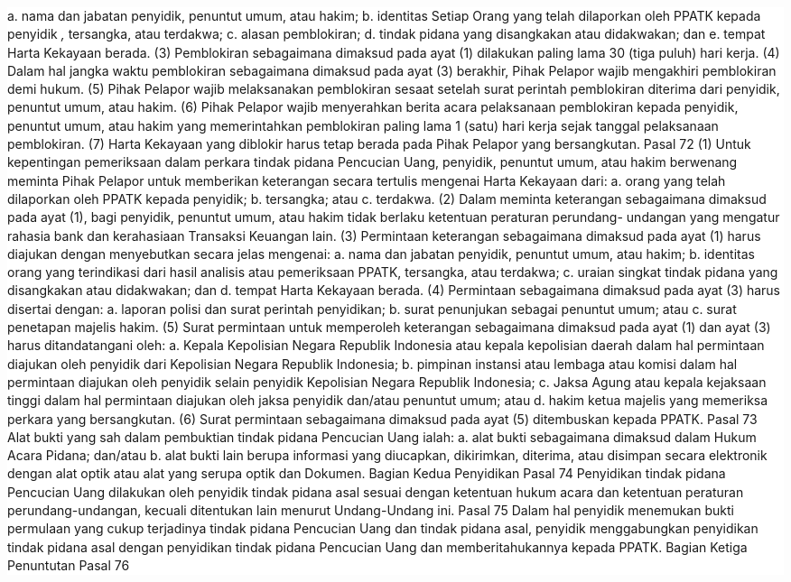 a. nama dan jabatan penyidik, penuntut umum, atau hakim;
b. identitas Setiap Orang yang telah dilaporkan oleh PPATK kepada penyidik _,_ tersangka, atau terdakwa;
c. alasan pemblokiran;
d. tindak pidana yang disangkakan atau didakwakan; dan
e. tempat Harta Kekayaan berada.
(3) Pemblokiran sebagaimana dimaksud pada ayat (1) dilakukan paling lama 30 (tiga puluh) hari kerja.
(4) Dalam hal jangka waktu pemblokiran sebagaimana dimaksud pada ayat (3) berakhir, Pihak Pelapor wajib mengakhiri pemblokiran demi hukum.
(5) Pihak Pelapor wajib melaksanakan pemblokiran sesaat setelah surat perintah pemblokiran diterima dari penyidik, penuntut umum, atau hakim.
(6) Pihak Pelapor wajib menyerahkan berita acara pelaksanaan pemblokiran kepada penyidik, penuntut umum, atau hakim yang memerintahkan pemblokiran paling lama 1 (satu) hari kerja sejak tanggal pelaksanaan pemblokiran.
(7) Harta Kekayaan yang diblokir harus tetap berada pada Pihak Pelapor yang bersangkutan.
Pasal 72
(1) Untuk kepentingan pemeriksaan dalam perkara tindak pidana Pencucian Uang, penyidik, penuntut umum, atau hakim berwenang meminta Pihak Pelapor untuk memberikan keterangan secara tertulis mengenai Harta Kekayaan dari:
a. orang yang telah dilaporkan oleh PPATK kepada penyidik;
b. tersangka; atau
c. terdakwa.
(2) Dalam meminta keterangan sebagaimana dimaksud pada ayat (1), bagi penyidik, penuntut umum, atau hakim tidak berlaku ketentuan peraturan perundang- undangan yang mengatur rahasia bank dan kerahasiaan Transaksi Keuangan lain.
(3) Permintaan keterangan sebagaimana dimaksud pada ayat (1) harus diajukan dengan menyebutkan secara jelas mengenai:
a. nama dan jabatan penyidik, penuntut umum, atau hakim;
b. identitas orang yang terindikasi dari hasil analisis atau pemeriksaan PPATK, tersangka, atau terdakwa;
c. uraian singkat tindak pidana yang disangkakan atau didakwakan; dan
d. tempat Harta Kekayaan berada.
(4) Permintaan sebagaimana dimaksud pada ayat (3) harus disertai dengan:
a. laporan polisi dan surat perintah penyidikan;
b. surat penunjukan sebagai penuntut umum; atau
c. surat penetapan majelis hakim.
(5) Surat permintaan untuk memperoleh keterangan sebagaimana dimaksud pada ayat (1) dan ayat (3) harus ditandatangani oleh:
a. Kepala Kepolisian Negara Republik Indonesia atau kepala kepolisian daerah dalam hal permintaan diajukan oleh penyidik dari Kepolisian Negara Republik Indonesia;
b. pimpinan instansi atau lembaga atau komisi dalam hal permintaan diajukan oleh penyidik selain penyidik Kepolisian Negara Republik Indonesia;
c. Jaksa Agung atau kepala kejaksaan tinggi dalam hal permintaan diajukan oleh jaksa penyidik dan/atau penuntut umum; atau
d. hakim ketua majelis yang memeriksa perkara yang bersangkutan.
(6) Surat permintaan sebagaimana dimaksud pada ayat (5) ditembuskan kepada PPATK.
Pasal 73
Alat bukti yang sah dalam pembuktian tindak pidana Pencucian Uang ialah:
a. alat bukti sebagaimana dimaksud dalam Hukum Acara Pidana; dan/atau
b. alat bukti lain berupa informasi yang diucapkan, dikirimkan, diterima, atau disimpan secara elektronik dengan alat optik atau alat yang serupa optik dan Dokumen.
Bagian Kedua Penyidikan
Pasal 74
Penyidikan tindak pidana Pencucian Uang dilakukan oleh penyidik tindak pidana asal sesuai dengan ketentuan hukum acara dan ketentuan peraturan perundang-undangan, kecuali ditentukan lain menurut Undang-Undang ini.
Pasal 75
Dalam hal penyidik menemukan bukti permulaan yang cukup terjadinya tindak pidana Pencucian Uang dan tindak pidana asal, penyidik menggabungkan penyidikan tindak pidana asal dengan penyidikan tindak pidana Pencucian Uang dan memberitahukannya kepada PPATK.
Bagian Ketiga Penuntutan
Pasal 76
